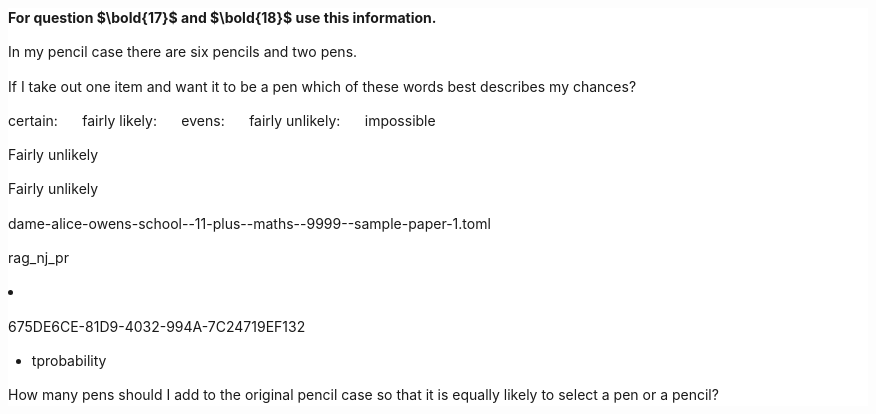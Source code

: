 </ul>
</div>
<div class='question question'>

**For question $\bold{17}$ and $\bold{18}$ use this information.**

In my pencil case there are six pencils and two pens.

If I take out one item and want it to be a pen which of these words best describes my chances?

certain: $\quad$  fairly likely: $\quad$  evens: $\quad$  fairly unlikely: $\quad$  impossible

</div>
<div class='workings'>
<div class='working'>

$\text {Fairly unlikely}$

</div>
</div>
<div class='answers'>
<div class='answer'>

$\text {Fairly unlikely}$

</div>
</div>

<div class='papername'>
<p>dame-alice-owens-school--11-plus--maths--9999--sample-paper-1.toml</p>
</div>
<div class='rag'>
<p>rag_nj_pr</p>
</div>
</div>
</li>
<li>
<div class='question_envelope rag_nj_pr question'>
<div class='uuid'>
<p>675DE6CE-81D9-4032-994A-7C24719EF132</p>
</div>
<div class='topics'>
<ul>
<li>
tprobability
</li>
</ul>
</div>
<div class='question question'>

How many pens should I add to the original pencil case so that it is equally likely to select a pen or a pencil?

</div>
<div class='workings'>
<div class='working'>
